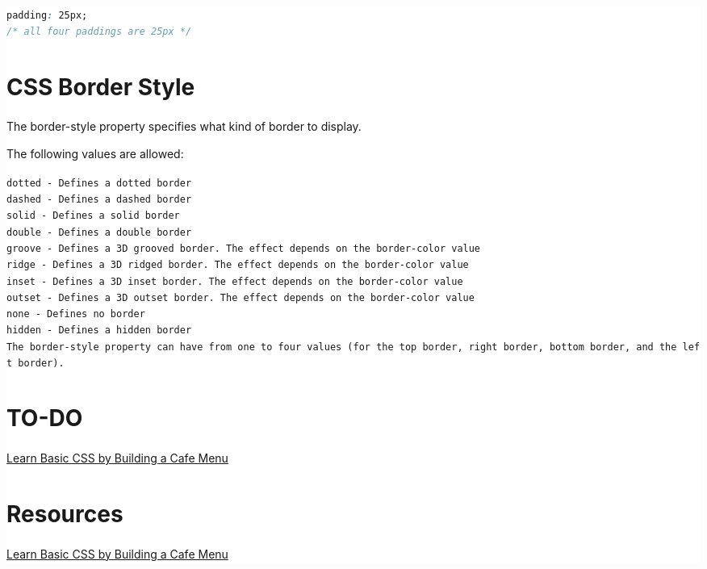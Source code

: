 ```css
padding: 25px;
/* all four paddings are 25px */
```

# CSS Border Style
The border-style property specifies what kind of border to display.

The following values are allowed:

```
dotted - Defines a dotted border
dashed - Defines a dashed border
solid - Defines a solid border
double - Defines a double border
groove - Defines a 3D grooved border. The effect depends on the border-color value
ridge - Defines a 3D ridged border. The effect depends on the border-color value
inset - Defines a 3D inset border. The effect depends on the border-color value
outset - Defines a 3D outset border. The effect depends on the border-color value
none - Defines no border
hidden - Defines a hidden border
The border-style property can have from one to four values (for the top border, right border, bottom border, and the left border).
```

# TO-DO

[Learn Basic CSS by Building a Cafe Menu](https://www.freecodecamp.org/learn/2022/responsive-web-design/#learn-html-by-building-a-cat-photo-app)

# Resources

[Learn Basic CSS by Building a Cafe Menu](https://www.youtube.com/watch?v=_10PbLzB_bE)